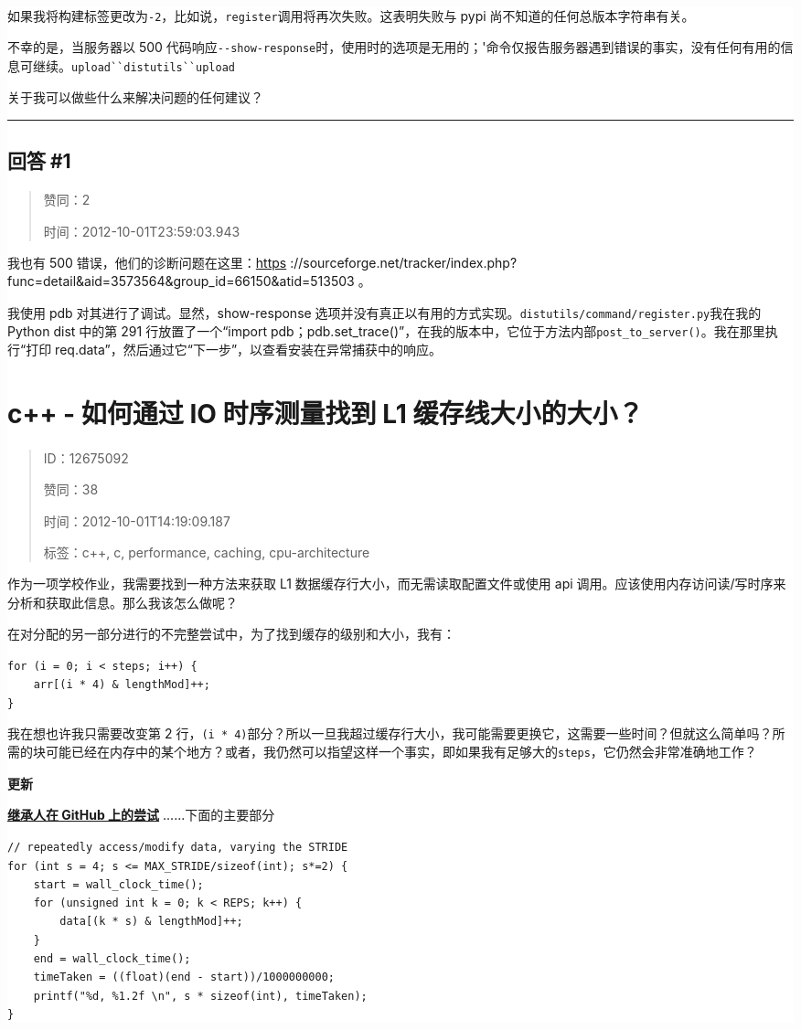 如果我将构建标签更改为`-2`，比如说，`register`调用将再次失败。这表明失败与 pypi 尚不知道的任何总版本字符串有关。

不幸的是，当服务器以 500 代码响应`--show-response`时，使用时的选项是无用的；'命令仅报告服务器遇到错误的事实，没有任何有用的信息可继续。`upload``distutils``upload`

关于我可以做些什么来解决问题的任何建议？

* * *

## 回答 #1

> 赞同：2
> 
> 时间：2012-10-01T23:59:03.943

我也有 500 错误，他们的诊断问题在这里：[https](https://sourceforge.net/tracker/index.php?func=detail&aid=3573564&group_id=66150&atid=513503) ://sourceforge.net/tracker/index.php?func=detail&aid=3573564&group_id=66150&atid=513503 。

我使用 pdb 对其进行了调试。显然，show-response 选项并没有真正以有用的方式实现。`distutils/command/register.py`我在我的 Python dist 中的第 291 行放置了一个“import pdb；pdb.set_trace()”，在我的版本中，它位于方法内部`post_to_server()`。我在那里执行“打印 req.data”，然后通过它“下一步”，以查看安装在异常捕获中的响应。

# c++ - 如何通过 IO 时序测量找到 L1 缓存线大小的大小？

> ID：12675092
> 
> 赞同：38
> 
> 时间：2012-10-01T14:19:09.187
> 
> 标签：c++, c, performance, caching, cpu-architecture

作为一项学校作业，我需要找到一种方法来获取 L1 数据缓存行大小，而无需读取配置文件或使用 api 调用。应该使用内存访问读/写时序来分析和获取此信息。那么我该怎么做呢？

在对分配的另一部分进行的不完整尝试中，为了找到缓存的级别和大小，我有：

```
for (i = 0; i < steps; i++) {
    arr[(i * 4) & lengthMod]++;
} 
```

我在想也许我只需要改变第 2 行，`(i * 4)`部分？所以一旦我超过缓存行大小，我可能需要更换它，这需要一些时间？但就这么简单吗？所需的块可能已经在内存中的某个地方？或者，我仍然可以指望这样一个事实，即如果我有足够大的`steps`，它仍然会非常准确地工作？

**更新**

**[继承人在 GitHub 上的尝试](https://github.com/jiewmeng/cs3210-assign1/blob/master/cache-l1-line.cpp)** ......下面的主要部分

```
// repeatedly access/modify data, varying the STRIDE
for (int s = 4; s <= MAX_STRIDE/sizeof(int); s*=2) {
    start = wall_clock_time();
    for (unsigned int k = 0; k < REPS; k++) {
        data[(k * s) & lengthMod]++;
    }
    end = wall_clock_time();
    timeTaken = ((float)(end - start))/1000000000;
    printf("%d, %1.2f \n", s * sizeof(int), timeTaken);
} 
```
